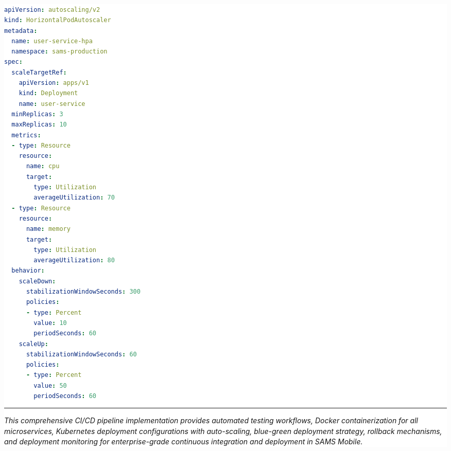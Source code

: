 ```yaml
apiVersion: autoscaling/v2
kind: HorizontalPodAutoscaler
metadata:
  name: user-service-hpa
  namespace: sams-production
spec:
  scaleTargetRef:
    apiVersion: apps/v1
    kind: Deployment
    name: user-service
  minReplicas: 3
  maxReplicas: 10
  metrics:
  - type: Resource
    resource:
      name: cpu
      target:
        type: Utilization
        averageUtilization: 70
  - type: Resource
    resource:
      name: memory
      target:
        type: Utilization
        averageUtilization: 80
  behavior:
    scaleDown:
      stabilizationWindowSeconds: 300
      policies:
      - type: Percent
        value: 10
        periodSeconds: 60
    scaleUp:
      stabilizationWindowSeconds: 60
      policies:
      - type: Percent
        value: 50
        periodSeconds: 60
```

---

*This comprehensive CI/CD pipeline implementation provides automated testing workflows, Docker containerization for all microservices, Kubernetes deployment configurations with auto-scaling, blue-green deployment strategy, rollback mechanisms, and deployment monitoring for enterprise-grade continuous integration and deployment in SAMS Mobile.*
